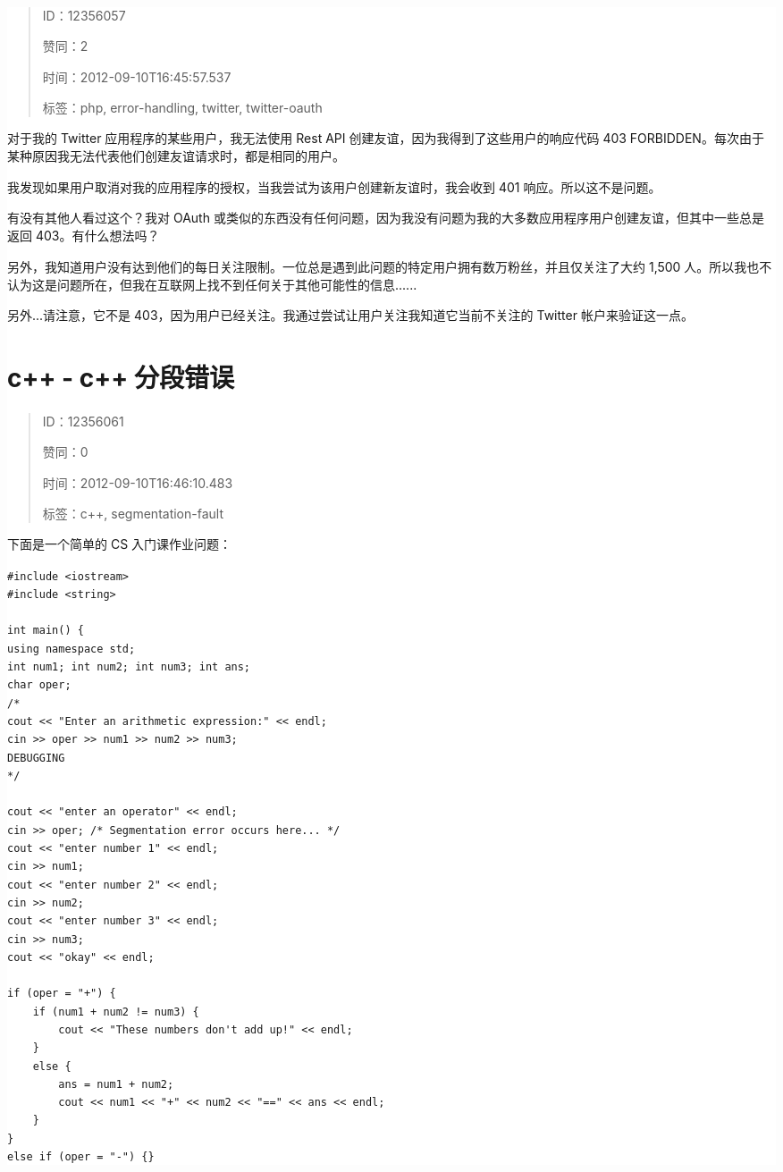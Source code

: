 > ID：12356057
> 
> 赞同：2
> 
> 时间：2012-09-10T16:45:57.537
> 
> 标签：php, error-handling, twitter, twitter-oauth

对于我的 Twitter 应用程序的某些用户，我无法使用 Rest API 创建友谊，因为我得到了这些用户的响应代码 403 FORBIDDEN。每次由于某种原因我无法代表他们创建友谊请求时，都是相同的用户。

我发现如果用户取消对我的应用程序的授权，当我尝试为该用户创建新友谊时，我会收到 401 响应。所以这不是问题。

有没有其他人看过这个？我对 OAuth 或类似的东西没有任何问题，因为我没有问题为我的大多数应用程序用户创建友谊，但其中一些总是返回 403。有什么想法吗？

另外，我知道用户没有达到他们的每日关注限制。一位总是遇到此问题的特定用户拥有数万粉丝，并且仅关注了大约 1,500 人。所以我也不认为这是问题所在，但我在互联网上找不到任何关于其他可能性的信息......

另外...请注意，它不是 403，因为用户已经关注。我通过尝试让用户关注我知道它当前不关注的 Twitter 帐户来验证这一点。

# c++ - c++ 分段错误

> ID：12356061
> 
> 赞同：0
> 
> 时间：2012-09-10T16:46:10.483
> 
> 标签：c++, segmentation-fault

下面是一个简单的 CS 入门课作业问题：

```
#include <iostream>
#include <string>

int main() {
using namespace std;
int num1; int num2; int num3; int ans; 
char oper;
/* 
cout << "Enter an arithmetic expression:" << endl;
cin >> oper >> num1 >> num2 >> num3;
DEBUGGING
*/

cout << "enter an operator" << endl;
cin >> oper; /* Segmentation error occurs here... */
cout << "enter number 1" << endl;
cin >> num1; 
cout << "enter number 2" << endl;
cin >> num2;
cout << "enter number 3" << endl;
cin >> num3;
cout << "okay" << endl;

if (oper = "+") {
    if (num1 + num2 != num3) {
        cout << "These numbers don't add up!" << endl;
    }
    else {
        ans = num1 + num2;
        cout << num1 << "+" << num2 << "==" << ans << endl;
    }
}
else if (oper = "-") {}
```